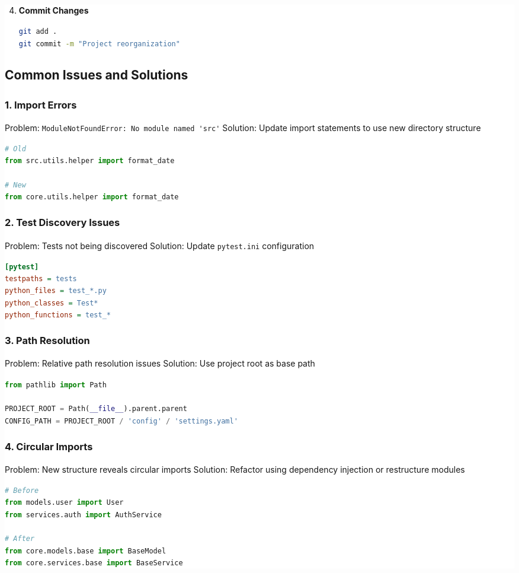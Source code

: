 4. **Commit Changes**
   ```bash
   git add .
   git commit -m "Project reorganization"
   ```

## Common Issues and Solutions

### 1. Import Errors

Problem: `ModuleNotFoundError: No module named 'src'`
Solution: Update import statements to use new directory structure

```python
# Old
from src.utils.helper import format_date

# New
from core.utils.helper import format_date
```

### 2. Test Discovery Issues

Problem: Tests not being discovered
Solution: Update `pytest.ini` configuration

```ini
[pytest]
testpaths = tests
python_files = test_*.py
python_classes = Test*
python_functions = test_*
```

### 3. Path Resolution

Problem: Relative path resolution issues
Solution: Use project root as base path

```python
from pathlib import Path

PROJECT_ROOT = Path(__file__).parent.parent
CONFIG_PATH = PROJECT_ROOT / 'config' / 'settings.yaml'
```

### 4. Circular Imports

Problem: New structure reveals circular imports
Solution: Refactor using dependency injection or restructure modules

```python
# Before
from models.user import User
from services.auth import AuthService

# After
from core.models.base import BaseModel
from core.services.base import BaseService
```
